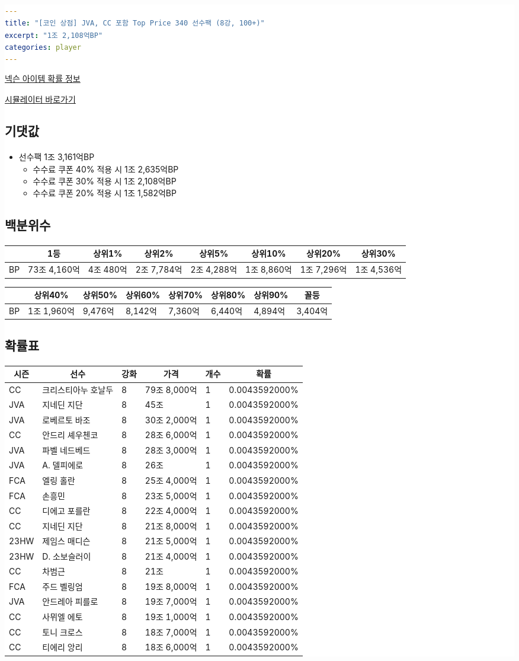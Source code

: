 ```yaml
---
title: "[코인 상점] JVA, CC 포함 Top Price 340 선수팩 (8강, 100+)"
excerpt: "1조 2,108억BP"
categories: player
---
```

[넥슨 아이템 확률 정보](http://iteminfo.nexon.com/probability/fco?sn=8016)

[시뮬레이터 바로가기](/simulator/8016)
## 기댓값
- 선수팩 1조 3,161억BP
  - 수수료 쿠폰 40% 적용 시 1조 2,635억BP
  - 수수료 쿠폰 30% 적용 시 1조 2,108억BP
  - 수수료 쿠폰 20% 적용 시 1조 1,582억BP


## 백분위수

||1등|상위1%|상위2%|상위5%|상위10%|상위20%|상위30%|
|---|---|---|---|---|---|---|---|
|BP|73조 4,160억|4조 480억|2조 7,784억|2조 4,288억|1조 8,860억|1조 7,296억|1조 4,536억|

||상위40%|상위50%|상위60%|상위70%|상위80%|상위90%|꼴등|
|---|---|---|---|---|---|---|---|
|BP|1조 1,960억|9,476억|8,142억|7,360억|6,440억|4,894억|3,404억|


## 확률표

|시즌|선수|강화|가격|개수|확률|
|---|---|---|---|---|---|
|CC|크리스티아누 호날두|8|79조 8,000억|1|0.0043592000%|
|JVA|지네딘 지단|8|45조|1|0.0043592000%|
|JVA|로베르토 바조|8|30조 2,000억|1|0.0043592000%|
|CC|안드리 셰우첸코|8|28조 6,000억|1|0.0043592000%|
|JVA|파벨 네드베드|8|28조 3,000억|1|0.0043592000%|
|JVA|A. 델피에로|8|26조|1|0.0043592000%|
|FCA|엘링 홀란|8|25조 4,000억|1|0.0043592000%|
|FCA|손흥민|8|23조 5,000억|1|0.0043592000%|
|CC|디에고 포를란|8|22조 4,000억|1|0.0043592000%|
|CC|지네딘 지단|8|21조 8,000억|1|0.0043592000%|
|23HW|제임스 매디슨|8|21조 5,000억|1|0.0043592000%|
|23HW|D. 소보슬러이|8|21조 4,000억|1|0.0043592000%|
|CC|차범근|8|21조|1|0.0043592000%|
|FCA|주드 벨링엄|8|19조 8,000억|1|0.0043592000%|
|JVA|안드레아 피를로|8|19조 7,000억|1|0.0043592000%|
|CC|사뮈엘 에토|8|19조 1,000억|1|0.0043592000%|
|CC|토니 크로스|8|18조 7,000억|1|0.0043592000%|
|CC|티에리 앙리|8|18조 6,000억|1|0.0043592000%|